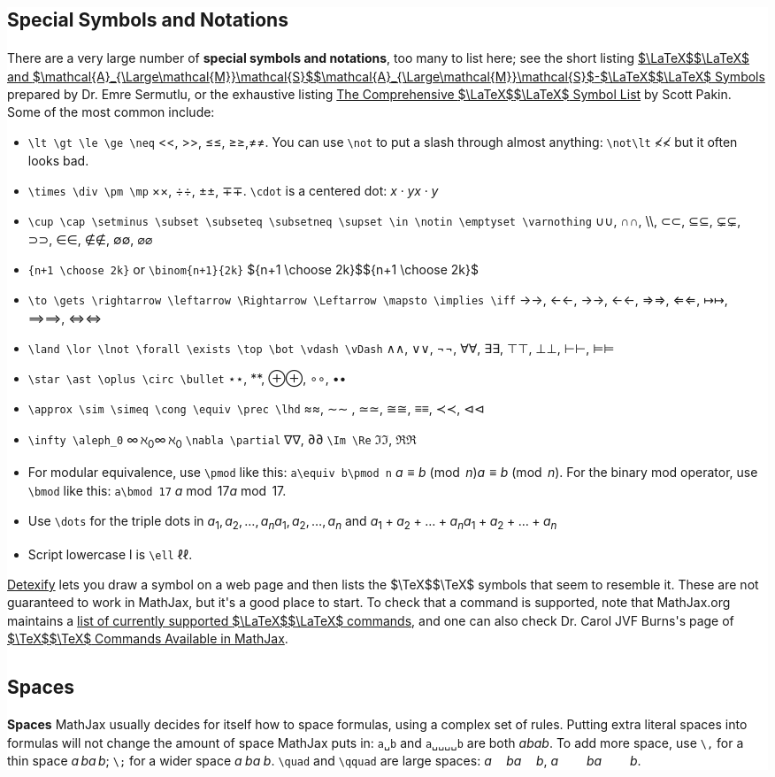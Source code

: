 ## Special Symbols and Notations
There are a very large number of **special symbols and notations**, too many to list here; see the short listing [$\LaTeX$$\LaTeX$ and $\mathcal{A}_{\Large\mathcal{M}}\mathcal{S}$$\mathcal{A}_{\Large\mathcal{M}}\mathcal{S}$\-$\LaTeX$$\LaTeX$ Symbols](https://pic.plover.com/MISC/symbols.pdf) prepared by Dr. Emre Sermutlu, or the exhaustive listing [The Comprehensive $\LaTeX$$\LaTeX$ Symbol List](https://www.ctan.org/tex-archive/info/symbols/comprehensive/symbols-a4.pdf) by Scott Pakin. Some of the most common include:


-   `\lt \gt \le \ge \neq` $\lt$$\lt$, $\gt$$\gt$, $\le$$\le$, $\ge$$\ge$,$\neq$$\neq$. You can use `\not` to put a slash through almost anything: `\not\lt` $\not\lt$$\not\lt$ but it often looks bad.

-   `\times \div \pm \mp` $\times$$\times$, $\div$$\div$, $\pm$$\pm$, $\mp$$\mp$. `\cdot` is a centered dot: $x\cdot y$$x\cdot y$

-   `\cup \cap \setminus \subset \subseteq \subsetneq \supset \in \notin \emptyset \varnothing` $\cup$$\cup$, $\cap$$\cap$, $\setminus$$\setminus$, $\subset$$\subset$, $\subseteq$$\subseteq$, $\subsetneq$$\subsetneq$, $\supset$$\supset$, $\in$$\in$, $\notin$$\notin$, $\emptyset$$\emptyset$, $\varnothing$$\varnothing$

-   `{n+1 \choose 2k}` or `\binom{n+1}{2k}` ${n+1 \choose 2k}$${n+1 \choose 2k}$

-   `\to \gets \rightarrow \leftarrow \Rightarrow \Leftarrow \mapsto \implies \iff` $\to$$\to$, $\gets$$\gets$, $\rightarrow$$\rightarrow$, $\leftarrow$$\leftarrow$, $\Rightarrow$$\Rightarrow$, $\Leftarrow$$\Leftarrow$, $\mapsto$$\mapsto$, $\implies$$\implies$, $\iff$$\iff$

-   `\land \lor \lnot \forall \exists \top \bot \vdash \vDash` $\land$$\land$, $\lor$$\lor$, $\lnot$$\lnot$, $\forall$$\forall$, $\exists$$\exists$, $\top$$\top$, $\bot$$\bot$, $\vdash$$\vdash$, $\vDash$$\vDash$

-   `\star \ast \oplus \circ \bullet` $\star$$\star$, $\ast$$\ast$, $\oplus$$\oplus$, $\circ$$\circ$, $\bullet$$\bullet$

-   `\approx \sim \simeq \cong \equiv \prec \lhd` $\approx$$\approx$, $\sim$$\sim$ , $\simeq$$\simeq$, $\cong$$\cong$, $\equiv$$\equiv$, $\prec$$\prec$, $\lhd$$\lhd$

-   `\infty \aleph_0` $\infty\, \aleph_0$$\infty\, \aleph_0$ `\nabla \partial` $\nabla$$\nabla$, $\partial$$\partial$ `\Im \Re` $\Im$$\Im$, $\Re$$\Re$

-   For modular equivalence, use `\pmod` like this: `a\equiv b\pmod n` $a\equiv b\pmod n$$a\equiv b\pmod n$. For the binary mod operator, use `\bmod` like this: `a\bmod 17` $a\bmod 17$$a\bmod 17$.

-   Use `\dots` for the triple dots in $a_1, a_2, \dots, a_n$$a_1, a_2, \dots, a_n$ and $a_1+a_2+\dots+a_n$$a_1+a_2+\dots+a_n$

-   Script lowercase l is `\ell` $\ell$$\ell$.

[Detexify](https://detexify.kirelabs.org/classify.html) lets you draw a symbol on a web page and then lists the $\TeX$$\TeX$ symbols that seem to resemble it. These are not guaranteed to work in MathJax, but it's a good place to start. To check that a command is supported, note that MathJax.org maintains a [list of currently supported $\LaTeX$$\LaTeX$ commands](https://docs.mathjax.org/en/latest/input/tex/macros/index.html), and one can also check Dr. Carol JVF Burns's page of [$\TeX$$\TeX$ Commands Available in MathJax](https://www.onemathematicalcat.org/MathJaxDocumentation/TeXSyntax.htm).

## Spaces
**Spaces** MathJax usually decides for itself how to space formulas, using a complex set of rules. Putting extra literal spaces into formulas will not change the amount of space MathJax puts in: `a␣b` and `a␣␣␣␣b` are both $a    b$$a    b$. To add more space, use `\,` for a thin space $a\,b$$a\,b$; `\;` for a wider space $a\;b$$a\;b$. `\quad` and `\qquad` are large spaces: $a\quad b$$a\quad b$, $a\qquad b$$a\qquad b$.
